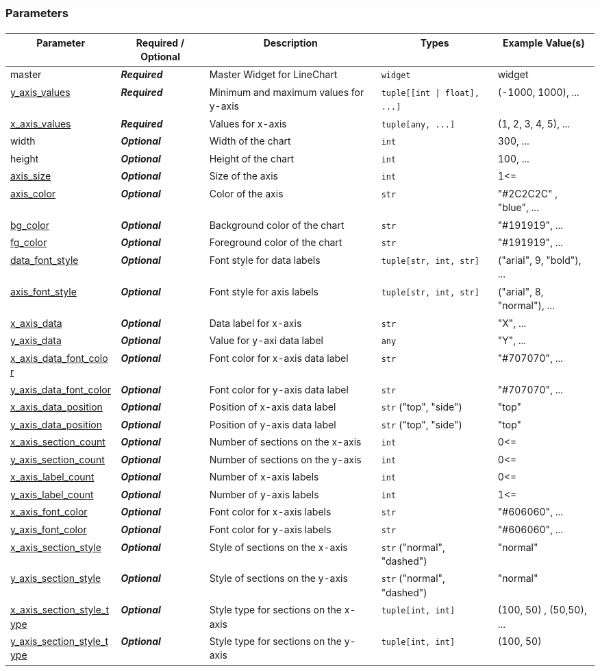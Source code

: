 ### Parameters 

| Parameter                                                   | Required / Optional | Description                                | Types                           | Example Value(s)                    | 
|-------------------------------------------------------------|---------------------|--------------------------------------------|---------------------------------|-------------------------------------| 
| master                                                      | ***Required***      | Master Widget for LineChart                | ``widget``                      | widget                              | 
| <a href="#x_y_axis_values">y_axis_values</a>                | ***Required***      | Minimum and maximum values for y-axis      | ``tuple[[int \| float], ...]``  | (-1000, 1000), ...                  | 
| <a href="#x_y_axis_values">x_axis_values</a>                | ***Required***      | Values for x-axis                          | ``tuple[any, ...]``             | (1, 2, 3, 4, 5), ...                | 
| width                                                       | ***Optional***      | Width of the chart                         | ``int``                         | 300, ...                            | 
| height                                                      | ***Optional***      | Height of the chart                        | ``int``                         | 100, ...                            | 
| <a href="#parameter_img">axis_size</a>                      | ***Optional***      | Size of the axis                           | ``int``                         | 1<=                                 | 
| <a href="#parameter_img">axis_color</a>                     | ***Optional***      | Color of the axis                          | ``str``                         | "#2C2C2C" , "blue", ...             | 
| <a href="#parameter_img">bg_color</a>                       | ***Optional***      | Background color of the chart              | ``str``                         | "#191919", ...                      | 
| <a href="#parameter_img">fg_color</a>                       | ***Optional***      | Foreground color of the chart              | ``str``                         | "#191919", ...                      | 
| <a href="#x_y_data">data_font_style</a>                     | ***Optional***      | Font style for data labels                 | ``tuple[str, int, str]``        | ("arial", 9, "bold"), ...           | 
| <a href="#x_y_font_style">axis_font_style</a>               | ***Optional***      | Font style for axis labels                 | ``tuple[str, int, str]``        | ("arial", 8, "normal"), ...         | 
| <a href="#x_y_data">x_axis_data</a>                         | ***Optional***      | Data label for x-axis                      | ``str``                         | "X", ...                            | 
| <a href="#x_y_data">y_axis_data</a>                         | ***Optional***      | Value for y-axi data label                 | ``any``                         | "Y", ...                            | 
| <a href="#x_y_data">x_axis_data_font_color</a>              | ***Optional***      | Font color for x-axis data label           | ``str``                         | "#707070", ...                      | 
| <a href="#x_y_data">y_axis_data_font_color</a>              | ***Optional***      | Font color for y-axis data label           | ``str``                         | "#707070", ...                      | 
| <a href="#data_position">x_axis_data_position</a>           | ***Optional***      | Position of x-axis data label              | ``str`` ("top", "side")         | "top"                               | 
| <a href="#data_position">y_axis_data_position</a>           | ***Optional***      | Position of y-axis data label              | ``str`` ("top", "side")         | "top"                               | 
| <a href="#x_y_section">x_axis_section_count</a>             | ***Optional***      | Number of sections on the x-axis           | ``int``                         | 0<=                                 | 
| <a href="#x_y_section">y_axis_section_count</a>             | ***Optional***      | Number of sections on the y-axis           | ``int``                         | 0<=                                 | 
| <a href="#x_y_label_count">x_axis_label_count</a>           | ***Optional***      | Number of x-axis labels                    | ``int``                         | 0<=                                 | 
| <a href="#x_y_label_count">y_axis_label_count</a>           | ***Optional***      | Number of y-axis labels                    | ``int``                         | 1<=                                 | 
| <a href="#x_y_font_style">x_axis_font_color</a>             | ***Optional***      | Font color for x-axis labels               | ``str``                         | "#606060", ...                      | 
| <a href="#x_y_font_style">y_axis_font_color</a>             | ***Optional***      | Font color for y-axis labels               | ``str``                         | "#606060", ...                      | 
| <a href="#x_y_section_style">x_axis_section_style</a>       | ***Optional***      | Style of sections on the x-axis            | ``str`` ("normal", "dashed")    | "normal"                            | 
| <a href="#x_y_section_style">y_axis_section_style</a>       | ***Optional***      | Style of sections on the y-axis            | ``str`` ("normal", "dashed")    | "normal"                            | 
| <a href="#x_y_section_style">x_axis_section_style_type</a>  | ***Optional***      | Style type for sections on the x-axis      | ``tuple[int, int]``             | (100, 50) , (50,50), ...            | 
| <a href="#x_y_section_style">y_axis_section_style_type</a>  | ***Optional***      | Style type for sections on the y-axis      | ``tuple[int, int]``             | (100, 50)                           | 